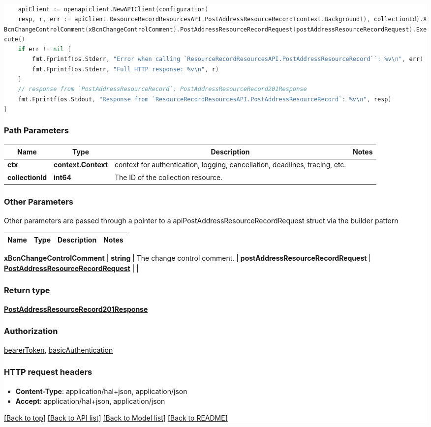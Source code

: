 ```go
	apiClient := openapiclient.NewAPIClient(configuration)
	resp, r, err := apiClient.ResourceRecordResourcesAPI.PostAddressResourceRecord(context.Background(), collectionId).XBcnChangeControlComment(xBcnChangeControlComment).PostAddressResourceRecordRequest(postAddressResourceRecordRequest).Execute()
	if err != nil {
		fmt.Fprintf(os.Stderr, "Error when calling `ResourceRecordResourcesAPI.PostAddressResourceRecord``: %v\n", err)
		fmt.Fprintf(os.Stderr, "Full HTTP response: %v\n", r)
	}
	// response from `PostAddressResourceRecord`: PostAddressResourceRecord201Response
	fmt.Fprintf(os.Stdout, "Response from `ResourceRecordResourcesAPI.PostAddressResourceRecord`: %v\n", resp)
}
```

### Path Parameters


Name | Type | Description  | Notes
------------- | ------------- | ------------- | -------------
**ctx** | **context.Context** | context for authentication, logging, cancellation, deadlines, tracing, etc.
**collectionId** | **int64** | The ID of the collection resource. | 

### Other Parameters

Other parameters are passed through a pointer to a apiPostAddressResourceRecordRequest struct via the builder pattern


Name | Type | Description  | Notes
------------- | ------------- | ------------- | -------------

 **xBcnChangeControlComment** | **string** | The change control comment. | 
 **postAddressResourceRecordRequest** | [**PostAddressResourceRecordRequest**](PostAddressResourceRecordRequest.md) |  | 

### Return type

[**PostAddressResourceRecord201Response**](PostAddressResourceRecord201Response.md)

### Authorization

[bearerToken](../README.md#bearerToken), [basicAuthentication](../README.md#basicAuthentication)

### HTTP request headers

- **Content-Type**: application/hal+json, application/json
- **Accept**: application/hal+json, application/json

[[Back to top]](#) [[Back to API list]](../README.md#documentation-for-api-endpoints)
[[Back to Model list]](../README.md#documentation-for-models)
[[Back to README]](../README.md)
